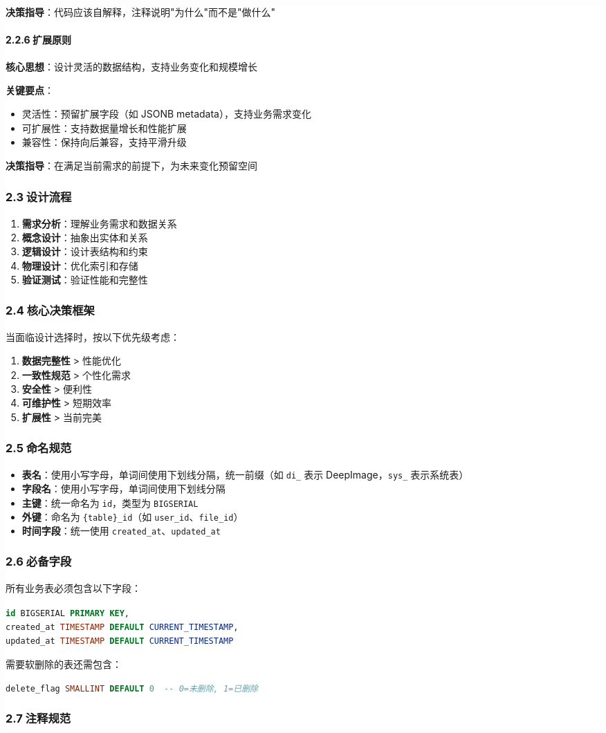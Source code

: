 **决策指导**：代码应该自解释，注释说明"为什么"而不是"做什么"

#### 2.2.6 扩展原则

**核心思想**：设计灵活的数据结构，支持业务变化和规模增长

**关键要点**：
- 灵活性：预留扩展字段（如 JSONB metadata），支持业务需求变化
- 可扩展性：支持数据量增长和性能扩展
- 兼容性：保持向后兼容，支持平滑升级

**决策指导**：在满足当前需求的前提下，为未来变化预留空间

### 2.3 设计流程

1. **需求分析**：理解业务需求和数据关系
2. **概念设计**：抽象出实体和关系
3. **逻辑设计**：设计表结构和约束
4. **物理设计**：优化索引和存储
5. **验证测试**：验证性能和完整性

### 2.4 核心决策框架

当面临设计选择时，按以下优先级考虑：

1. **数据完整性** > 性能优化
2. **一致性规范** > 个性化需求
3. **安全性** > 便利性
4. **可维护性** > 短期效率
5. **扩展性** > 当前完美

### 2.5 命名规范

- **表名**：使用小写字母，单词间使用下划线分隔，统一前缀（如 `di_` 表示 DeepImage，`sys_` 表示系统表）
- **字段名**：使用小写字母，单词间使用下划线分隔
- **主键**：统一命名为 `id`，类型为 `BIGSERIAL`
- **外键**：命名为 `{table}_id`（如 `user_id`、`file_id`）
- **时间字段**：统一使用 `created_at`、`updated_at`

### 2.6 必备字段

所有业务表必须包含以下字段：

```sql
id BIGSERIAL PRIMARY KEY,
created_at TIMESTAMP DEFAULT CURRENT_TIMESTAMP,
updated_at TIMESTAMP DEFAULT CURRENT_TIMESTAMP
```

需要软删除的表还需包含：

```sql
delete_flag SMALLINT DEFAULT 0  -- 0=未删除, 1=已删除
```

### 2.7 注释规范
